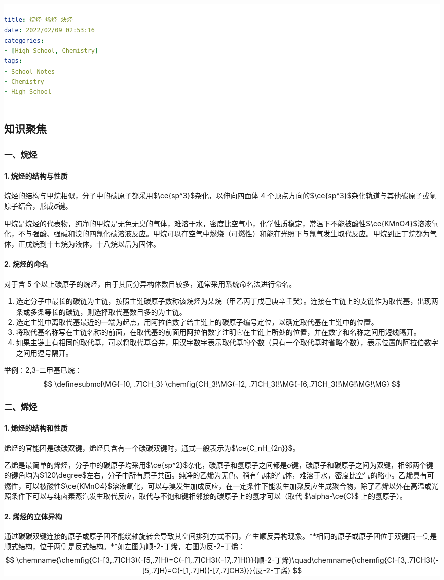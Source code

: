 ```yaml
---
title: 烷烃 烯烃 炔烃
date: 2022/02/09 02:53:16
categories:
- [High School, Chemistry]
tags:
- School Notes
- Chemistry
- High School
---
```


## 知识聚焦

### 一、烷烃

#### 1. 烷烃的结构与性质

烷烃的结构与甲烷相似，分子中的碳原子都采用$\ce{sp^3}$杂化，以伸向四面体 4 个顶点方向的$\ce{sp^3}$杂化轨道与其他碳原子或氢原子结合，形成$\sigma$键。

甲烷是烷烃的代表物，纯净的甲烷是无色无臭的气体，难溶于水，密度比空气小，化学性质稳定，常温下不能被酸性$\ce{KMnO4}$溶液氧化，不与强酸、强碱和溴的四氯化碳溶液反应。甲烷可以在空气中燃烧（可燃性）和能在光照下与氯气发生取代反应。甲烷到正丁烷都为气体，正戊烷到十七烷为液体，十八烷以后为固体。

#### 2. 烷烃的命名

对于含 5 个以上碳原子的烷烃，由于其同分异构体数目较多，通常采用系统命名法进行命名。

1. 选定分子中最长的碳链为主链，按照主链碳原子数称该烷烃为某烷（甲乙丙丁戊己庚辛壬癸）。连接在主链上的支链作为取代基，出现两条或多条等长的碳链，则选择取代基数目多的为主链。
2. 选定主链中离取代基最近的一端为起点，用阿拉伯数字给主链上的碳原子编号定位，以确定取代基在主链中的位置。
3. 将取代基名称写在主链名称的前面，在取代基的前面用阿拉伯数字注明它在主链上所处的位置，并在数字和名称之间用短线隔开。
4. 如果主链上有相同的取代基，可以将取代基合并，用汉字数字表示取代基的个数（只有一个取代基时省略个数），表示位置的阿拉伯数字之间用逗号隔开。

举例：2,3-二甲基已烷：
$$
\definesubmol\MG{-[0, .7]CH_3}
\chemfig{CH_3!\MG(-[2, .7]CH_3)!\MG(-[6,.7]CH_3)!\MG!\MG!\MG}
$$

### 二、烯烃

#### 1. 烯烃的结构和性质

烯烃的官能团是碳碳双键，烯烃只含有一个碳碳双键时，通式一般表示为$\ce{C_nH_{2n}}$。

乙烯是最简单的烯烃，分子中的碳原子均采用$\ce{sp^2}$杂化，碳原子和氢原子之间都是$\sigma$键，碳原子和碳原子之间为双键，相邻两个键的键角均为$120\degree$左右，分子中所有原子共面。纯净的乙烯为无色、稍有气味的气体，难溶于水，密度比空气的略小。乙烯具有可燃性，可以被酸性$\ce{KMnO4}$溶液氧化，可以与溴发生加成反应，在一定条件下能发生加聚反应生成聚合物，除了乙烯以外在高温或光照条件下可以与纯卤素蒸汽发生取代反应，取代与不饱和键相邻接的碳原子上的氢才可以（取代 $\alpha-\ce{C}$ 上的氢原子）。

#### 2. 烯烃的立体异构

通过碳碳双键连接的原子或原子团不能绕轴旋转会导致其空间排列方式不同，产生顺反异构现象。**相同的原子或原子团位于双键同一侧是顺式结构，位于两侧是反式结构。**如左图为顺-2-丁烯，右图为反-2-丁烯：
$$
\chemname{\chemfig{C(-[3,.7]CH3)(-[5,.7]H)=C(-[1,.7]CH3)(-[7,.7]H)}}{顺-2-丁烯}\quad\chemname{\chemfig{C(-[3,.7]CH3)(-[5,.7]H)=C(-[1,.7]H)(-[7,.7]CH3)}}{反-2-丁烯}
$$
